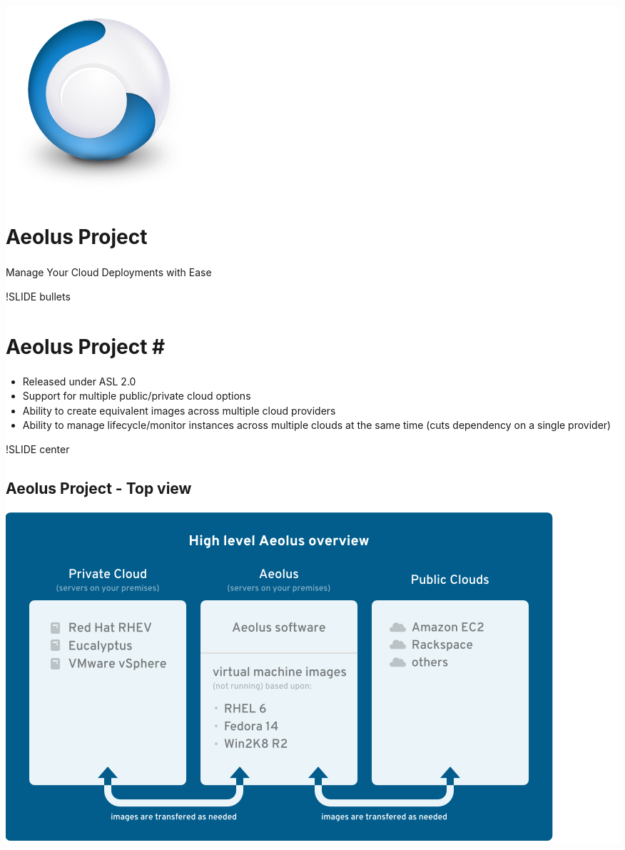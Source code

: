 <img src="aeolus-logo.png" alt=''/>

# <b>Aeolus Project</b>
<span class="subtitle">Manage Your Cloud Deployments with Ease</span>


!SLIDE bullets
# <b> Aeolus Project </b>#
* <span class="smaller">Released under ASL 2.0</span>
* <span class="smaller">Support for multiple public/private cloud options</span>
* <span class="smaller">Ability to create equivalent images across multiple cloud providers</span>
* <span class="smaller">Ability to manage lifecycle/monitor instances across multiple clouds at the same time (cuts dependency on a single provider)</span>

!SLIDE center
## Aeolus Project - Top view
<img src="concept_aeolus_high_level.png" alt=''/>
